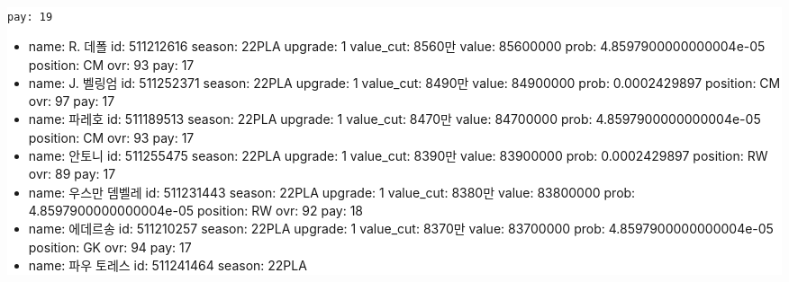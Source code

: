     pay: 19
  - name: R. 데폴
    id: 511212616
    season: 22PLA
    upgrade: 1
    value_cut: 8560만
    value: 85600000
    prob: 4.8597900000000004e-05
    position: CM
    ovr: 93
    pay: 17
  - name: J. 벨링엄
    id: 511252371
    season: 22PLA
    upgrade: 1
    value_cut: 8490만
    value: 84900000
    prob: 0.0002429897
    position: CM
    ovr: 97
    pay: 17
  - name: 파레호
    id: 511189513
    season: 22PLA
    upgrade: 1
    value_cut: 8470만
    value: 84700000
    prob: 4.8597900000000004e-05
    position: CM
    ovr: 93
    pay: 17
  - name: 안토니
    id: 511255475
    season: 22PLA
    upgrade: 1
    value_cut: 8390만
    value: 83900000
    prob: 0.0002429897
    position: RW
    ovr: 89
    pay: 17
  - name: 우스만 뎀벨레
    id: 511231443
    season: 22PLA
    upgrade: 1
    value_cut: 8380만
    value: 83800000
    prob: 4.8597900000000004e-05
    position: RW
    ovr: 92
    pay: 18
  - name: 에데르송
    id: 511210257
    season: 22PLA
    upgrade: 1
    value_cut: 8370만
    value: 83700000
    prob: 4.8597900000000004e-05
    position: GK
    ovr: 94
    pay: 17
  - name: 파우 토레스
    id: 511241464
    season: 22PLA